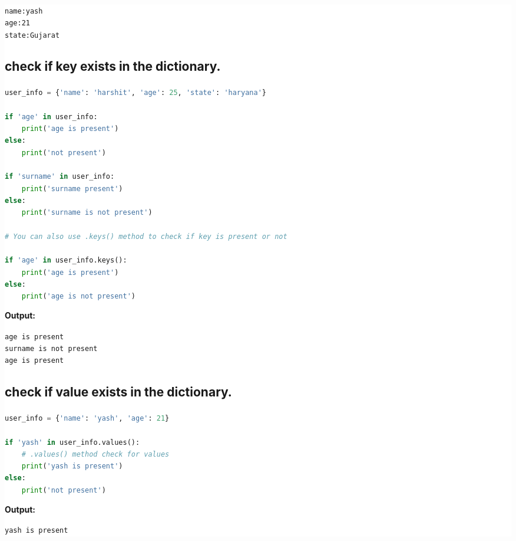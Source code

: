 ```markup
name:yash
age:21
state:Gujarat
```

## check if key exists in the dictionary.

```python
user_info = {'name': 'harshit', 'age': 25, 'state': 'haryana'}

if 'age' in user_info:
    print('age is present')
else:
    print('not present')

if 'surname' in user_info:
    print('surname present')
else:
    print('surname is not present')

# You can also use .keys() method to check if key is present or not

if 'age' in user_info.keys():
    print('age is present')
else:
    print('age is not present')
```

**Output:**

```markup
age is present
surname is not present
age is present
```

## check if value exists in the dictionary.

```python
user_info = {'name': 'yash', 'age': 21}

if 'yash' in user_info.values():
    # .values() method check for values
    print('yash is present')
else:
    print('not present')
```

**Output:**

```markup
yash is present
```
